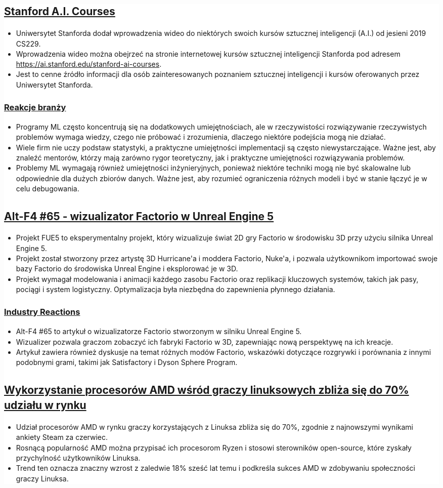 ## [Stanford A.I. Courses](https://ai.stanford.edu/courses/)

- Uniwersytet Stanforda dodał wprowadzenia wideo do niektórych swoich kursów sztucznej inteligencji (A.I.) od jesieni 2019 CS229.
- Wprowadzenia wideo można obejrzeć na stronie internetowej kursów sztucznej inteligencji Stanforda pod adresem https://ai.stanford.edu/stanford-ai-courses.
- Jest to cenne źródło informacji dla osób zainteresowanych poznaniem sztucznej inteligencji i kursów oferowanych przez Uniwersytet Stanforda.

### [Reakcje branży](http://news.ycombinator.com/item?id=36562502)

- Programy ML często koncentrują się na dodatkowych umiejętnościach, ale w rzeczywistości rozwiązywanie rzeczywistych problemów wymaga wiedzy, czego nie próbować i zrozumienia, dlaczego niektóre podejścia mogą nie działać.
- Wiele firm nie uczy podstaw statystyki, a praktyczne umiejętności implementacji są często niewystarczające. Ważne jest, aby znaleźć mentorów, którzy mają zarówno rygor teoretyczny, jak i praktyczne umiejętności rozwiązywania problemów.
- Problemy ML wymagają również umiejętności inżynieryjnych, ponieważ niektóre techniki mogą nie być skalowalne lub odpowiednie dla dużych zbiorów danych. Ważne jest, aby rozumieć ograniczenia różnych modeli i być w stanie łączyć je w celu debugowania.

## [Alt-F4 #65 - wizualizator Factorio w Unreal Engine 5](https://alt-f4.blog/ALTF4-65/)

- Projekt FUE5 to eksperymentalny projekt, który wizualizuje świat 2D gry Factorio w środowisku 3D przy użyciu silnika Unreal Engine 5.
- Projekt został stworzony przez artystę 3D Hurricane'a i moddera Factorio, Nuke'a, i pozwala użytkownikom importować swoje bazy Factorio do środowiska Unreal Engine i eksplorować je w 3D.
- Projekt wymagał modelowania i animacji każdego zasobu Factorio oraz replikacji kluczowych systemów, takich jak pasy, pociągi i system logistyczny. Optymalizacja była niezbędna do zapewnienia płynnego działania.

### [Industry Reactions](http://news.ycombinator.com/item?id=36561847)

- Alt-F4 #65 to artykuł o wizualizatorze Factorio stworzonym w silniku Unreal Engine 5.
- Wizualizer pozwala graczom zobaczyć ich fabryki Factorio w 3D, zapewniając nową perspektywę na ich kreacje.
- Artykuł zawiera również dyskusje na temat różnych modów Factorio, wskazówki dotyczące rozgrywki i porównania z innymi podobnymi grami, takimi jak Satisfactory i Dyson Sphere Program.

## [Wykorzystanie procesorów AMD wśród graczy linuksowych zbliża się do 70% udziału w rynku](https://www.phoronix.com/news/AMD-CPU-Linux-Gaming-67p)

- Udział procesorów AMD w rynku graczy korzystających z Linuksa zbliża się do 70%, zgodnie z najnowszymi wynikami ankiety Steam za czerwiec.
- Rosnącą popularność AMD można przypisać ich procesorom Ryzen i stosowi sterowników open-source, które zyskały przychylność użytkowników Linuksa.
- Trend ten oznacza znaczny wzrost z zaledwie 18% sześć lat temu i podkreśla sukces AMD w zdobywaniu społeczności graczy Linuksa.
